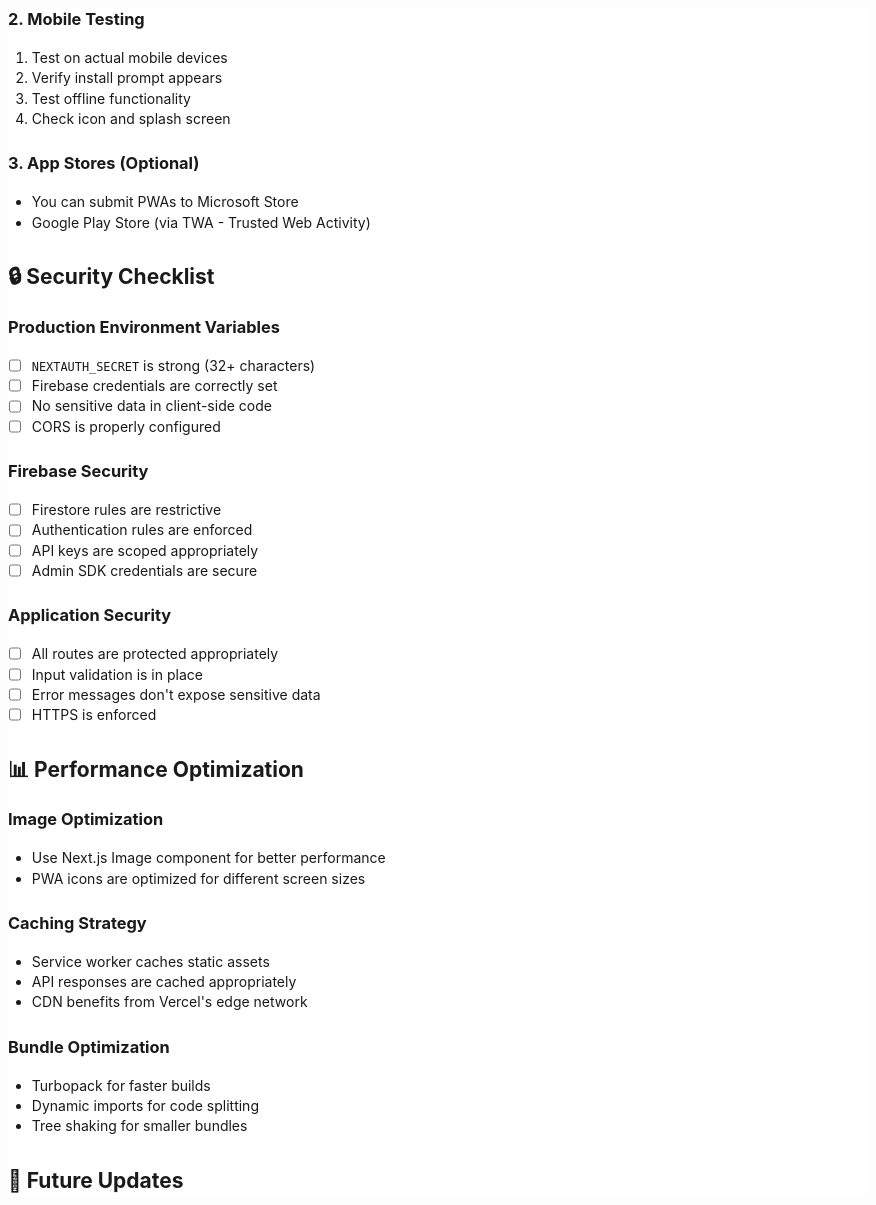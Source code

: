 ### 2. Mobile Testing
1. Test on actual mobile devices
2. Verify install prompt appears
3. Test offline functionality
4. Check icon and splash screen

### 3. App Stores (Optional)
- You can submit PWAs to Microsoft Store
- Google Play Store (via TWA - Trusted Web Activity)

## 🔒 Security Checklist

### Production Environment Variables
- [ ] `NEXTAUTH_SECRET` is strong (32+ characters)
- [ ] Firebase credentials are correctly set
- [ ] No sensitive data in client-side code
- [ ] CORS is properly configured

### Firebase Security
- [ ] Firestore rules are restrictive
- [ ] Authentication rules are enforced
- [ ] API keys are scoped appropriately
- [ ] Admin SDK credentials are secure

### Application Security
- [ ] All routes are protected appropriately
- [ ] Input validation is in place
- [ ] Error messages don't expose sensitive data
- [ ] HTTPS is enforced

## 📊 Performance Optimization

### Image Optimization
- Use Next.js Image component for better performance
- PWA icons are optimized for different screen sizes

### Caching Strategy
- Service worker caches static assets
- API responses are cached appropriately
- CDN benefits from Vercel's edge network

### Bundle Optimization
- Turbopack for faster builds
- Dynamic imports for code splitting
- Tree shaking for smaller bundles

## 🔄 Future Updates
